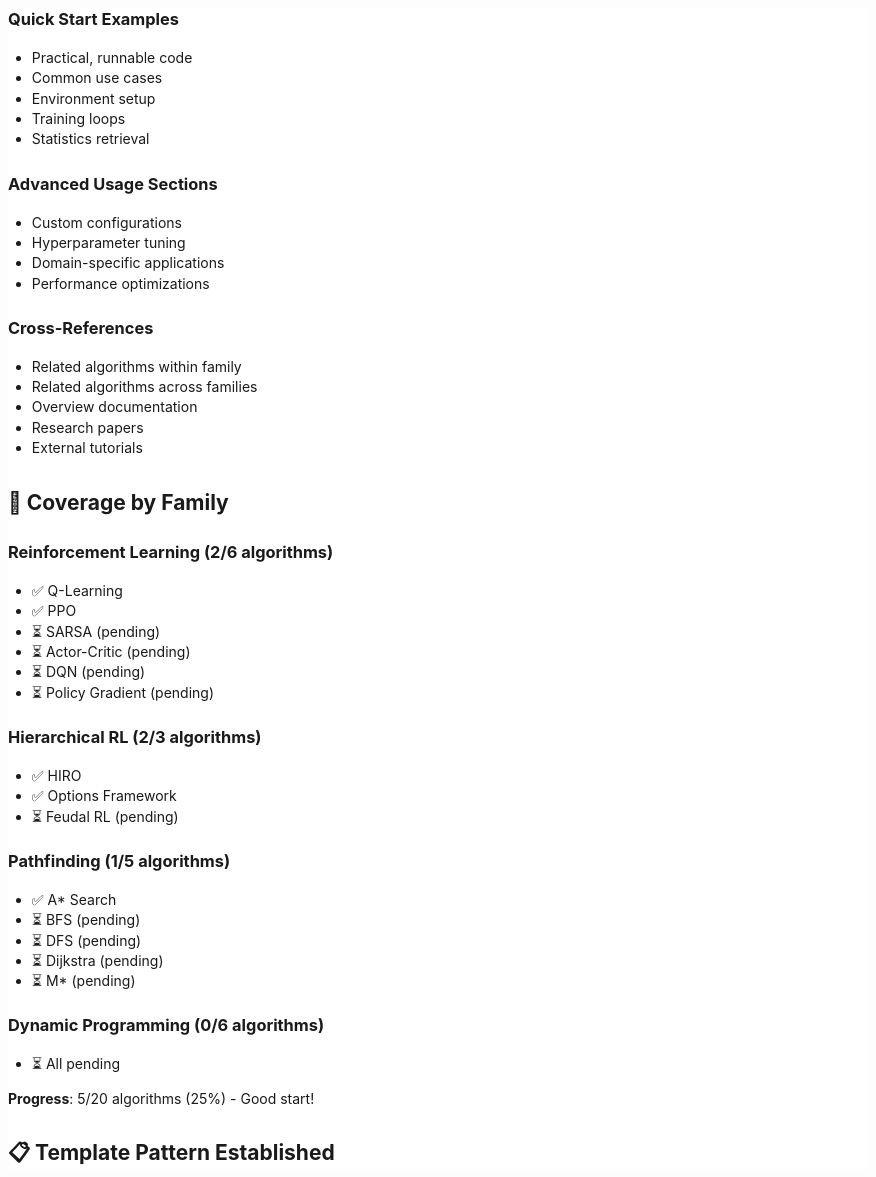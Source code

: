 ### Quick Start Examples
- Practical, runnable code
- Common use cases
- Environment setup
- Training loops
- Statistics retrieval

### Advanced Usage Sections
- Custom configurations
- Hyperparameter tuning
- Domain-specific applications
- Performance optimizations

### Cross-References
- Related algorithms within family
- Related algorithms across families
- Overview documentation
- Research papers
- External tutorials

## 🎯 Coverage by Family

### Reinforcement Learning (2/6 algorithms)
- ✅ Q-Learning
- ✅ PPO
- ⏳ SARSA (pending)
- ⏳ Actor-Critic (pending)
- ⏳ DQN (pending)
- ⏳ Policy Gradient (pending)

### Hierarchical RL (2/3 algorithms)
- ✅ HIRO
- ✅ Options Framework
- ⏳ Feudal RL (pending)

### Pathfinding (1/5 algorithms)
- ✅ A* Search
- ⏳ BFS (pending)
- ⏳ DFS (pending)
- ⏳ Dijkstra (pending)
- ⏳ M* (pending)

### Dynamic Programming (0/6 algorithms)
- ⏳ All pending

**Progress**: 5/20 algorithms (25%) - Good start!

## 📋 Template Pattern Established
